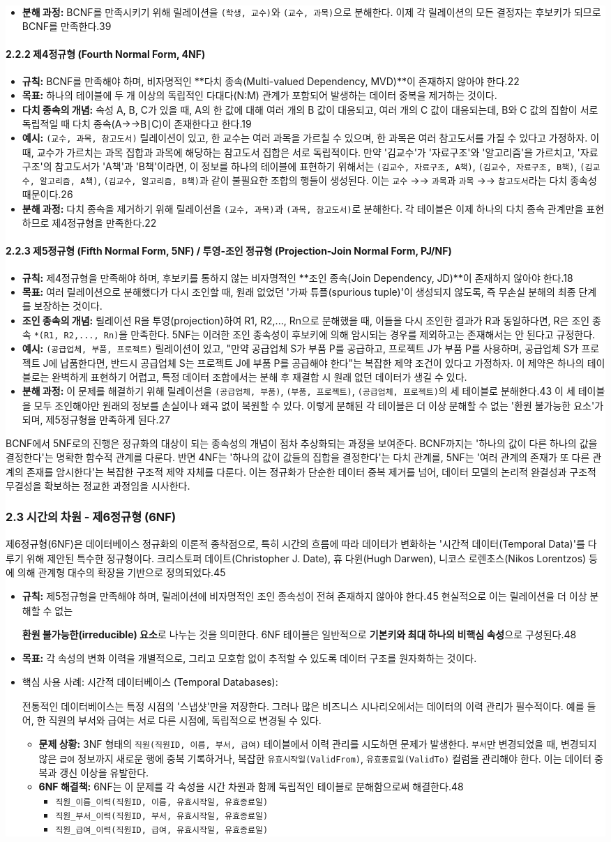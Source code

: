 - **분해 과정:** BCNF를 만족시키기 위해 릴레이션을 `(학생, 교수)`와 `(교수, 과목)`으로 분해한다. 이제 각 릴레이션의 모든 결정자는 후보키가 되므로 BCNF를 만족한다.39

#### 2.2.2 제4정규형 (Fourth Normal Form, 4NF)

- **규칙:** BCNF를 만족해야 하며, 비자명적인 **다치 종속(Multi-valued Dependency, MVD)**이 존재하지 않아야 한다.22
- **목표:** 하나의 테이블에 두 개 이상의 독립적인 다대다(N:M) 관계가 포함되어 발생하는 데이터 중복을 제거하는 것이다.
- **다치 종속의 개념:** 속성 A, B, C가 있을 때, A의 한 값에 대해 여러 개의 B 값이 대응되고, 여러 개의 C 값이 대응되는데, B와 C 값의 집합이 서로 독립적일 때 다치 종속(A→→B∣C)이 존재한다고 한다.19
- **예시:** `(교수, 과목, 참고도서)` 릴레이션이 있고, 한 교수는 여러 과목을 가르칠 수 있으며, 한 과목은 여러 참고도서를 가질 수 있다고 가정하자. 이때, 교수가 가르치는 과목 집합과 과목에 해당하는 참고도서 집합은 서로 독립적이다. 만약 '김교수'가 '자료구조'와 '알고리즘'을 가르치고, '자료구조'의 참고도서가 'A책'과 'B책'이라면, 이 정보를 하나의 테이블에 표현하기 위해서는 `(김교수, 자료구조, A책)`, `(김교수, 자료구조, B책)`, `(김교수, 알고리즘, A책)`, `(김교수, 알고리즘, B책)`과 같이 불필요한 조합의 행들이 생성된다. 이는 `교수` →→ `과목`과 `과목` →→ `참고도서`라는 다치 종속성 때문이다.26
- **분해 과정:** 다치 종속을 제거하기 위해 릴레이션을 `(교수, 과목)`과 `(과목, 참고도서)`로 분해한다. 각 테이블은 이제 하나의 다치 종속 관계만을 표현하므로 제4정규형을 만족한다.22

#### 2.2.3 제5정규형 (Fifth Normal Form, 5NF) / 투영-조인 정규형 (Projection-Join Normal Form, PJ/NF)

- **규칙:** 제4정규형을 만족해야 하며, 후보키를 통하지 않는 비자명적인 **조인 종속(Join Dependency, JD)**이 존재하지 않아야 한다.18
- **목표:** 여러 릴레이션으로 분해했다가 다시 조인할 때, 원래 없었던 '가짜 튜플(spurious tuple)'이 생성되지 않도록, 즉 무손실 분해의 최종 단계를 보장하는 것이다.
- **조인 종속의 개념:** 릴레이션 R을 투영(projection)하여 R1, R2,..., Rn으로 분해했을 때, 이들을 다시 조인한 결과가 R과 동일하다면, R은 조인 종속 `*(R1, R2,..., Rn)`을 만족한다. 5NF는 이러한 조인 종속성이 후보키에 의해 암시되는 경우를 제외하고는 존재해서는 안 된다고 규정한다.
- **예시:** `(공급업체, 부품, 프로젝트)` 릴레이션이 있고, "만약 공급업체 S가 부품 P를 공급하고, 프로젝트 J가 부품 P를 사용하며, 공급업체 S가 프로젝트 J에 납품한다면, 반드시 공급업체 S는 프로젝트 J에 부품 P를 공급해야 한다"는 복잡한 제약 조건이 있다고 가정하자. 이 제약은 하나의 테이블로는 완벽하게 표현하기 어렵고, 특정 데이터 조합에서는 분해 후 재결합 시 원래 없던 데이터가 생길 수 있다.
- **분해 과정:** 이 문제를 해결하기 위해 릴레이션을 `(공급업체, 부품)`, `(부품, 프로젝트)`, `(공급업체, 프로젝트)`의 세 테이블로 분해한다.43 이 세 테이블을 모두 조인해야만 원래의 정보를 손실이나 왜곡 없이 복원할 수 있다. 이렇게 분해된 각 테이블은 더 이상 분해할 수 없는 '환원 불가능한 요소'가 되며, 제5정규형을 만족하게 된다.27

BCNF에서 5NF로의 진행은 정규화의 대상이 되는 종속성의 개념이 점차 추상화되는 과정을 보여준다. BCNF까지는 '하나의 값이 다른 하나의 값을 결정한다'는 명확한 함수적 관계를 다룬다. 반면 4NF는 '하나의 값이 값들의 집합을 결정한다'는 다치 관계를, 5NF는 '여러 관계의 존재가 또 다른 관계의 존재를 암시한다'는 복잡한 구조적 제약 자체를 다룬다. 이는 정규화가 단순한 데이터 중복 제거를 넘어, 데이터 모델의 논리적 완결성과 구조적 무결성을 확보하는 정교한 과정임을 시사한다.

### 2.3  시간의 차원 - 제6정규형 (6NF)

제6정규형(6NF)은 데이터베이스 정규화의 이론적 종착점으로, 특히 시간의 흐름에 따라 데이터가 변화하는 '시간적 데이터(Temporal Data)'를 다루기 위해 제안된 특수한 정규형이다. 크리스토퍼 데이트(Christopher J. Date), 휴 다윈(Hugh Darwen), 니코스 로렌초스(Nikos Lorentzos) 등에 의해 관계형 대수의 확장을 기반으로 정의되었다.45

- **규칙:** 제5정규형을 만족해야 하며, 릴레이션에 비자명적인 조인 종속성이 전혀 존재하지 않아야 한다.45 현실적으로 이는 릴레이션을 더 이상 분해할 수 없는 

  **환원 불가능한(irreducible) 요소**로 나누는 것을 의미한다. 6NF 테이블은 일반적으로 **기본키와 최대 하나의 비핵심 속성**으로 구성된다.48

- **목표:** 각 속성의 변화 이력을 개별적으로, 그리고 모호함 없이 추적할 수 있도록 데이터 구조를 원자화하는 것이다.

- 핵심 사용 사례: 시간적 데이터베이스 (Temporal Databases):

  전통적인 데이터베이스는 특정 시점의 '스냅샷'만을 저장한다. 그러나 많은 비즈니스 시나리오에서는 데이터의 이력 관리가 필수적이다. 예를 들어, 한 직원의 부서와 급여는 서로 다른 시점에, 독립적으로 변경될 수 있다.

  - **문제 상황:** 3NF 형태의 `직원(직원ID, 이름, 부서, 급여)` 테이블에서 이력 관리를 시도하면 문제가 발생한다. `부서`만 변경되었을 때, 변경되지 않은 `급여` 정보까지 새로운 행에 중복 기록하거나, 복잡한 `유효시작일(ValidFrom)`, `유효종료일(ValidTo)` 컬럼을 관리해야 한다. 이는 데이터 중복과 갱신 이상을 유발한다.
  - **6NF 해결책:** 6NF는 이 문제를 각 속성을 시간 차원과 함께 독립적인 테이블로 분해함으로써 해결한다.48
    - `직원_이름_이력(직원ID, 이름, 유효시작일, 유효종료일)`
    - `직원_부서_이력(직원ID, 부서, 유효시작일, 유효종료일)`
    - `직원_급여_이력(직원ID, 급여, 유효시작일, 유효종료일)`
